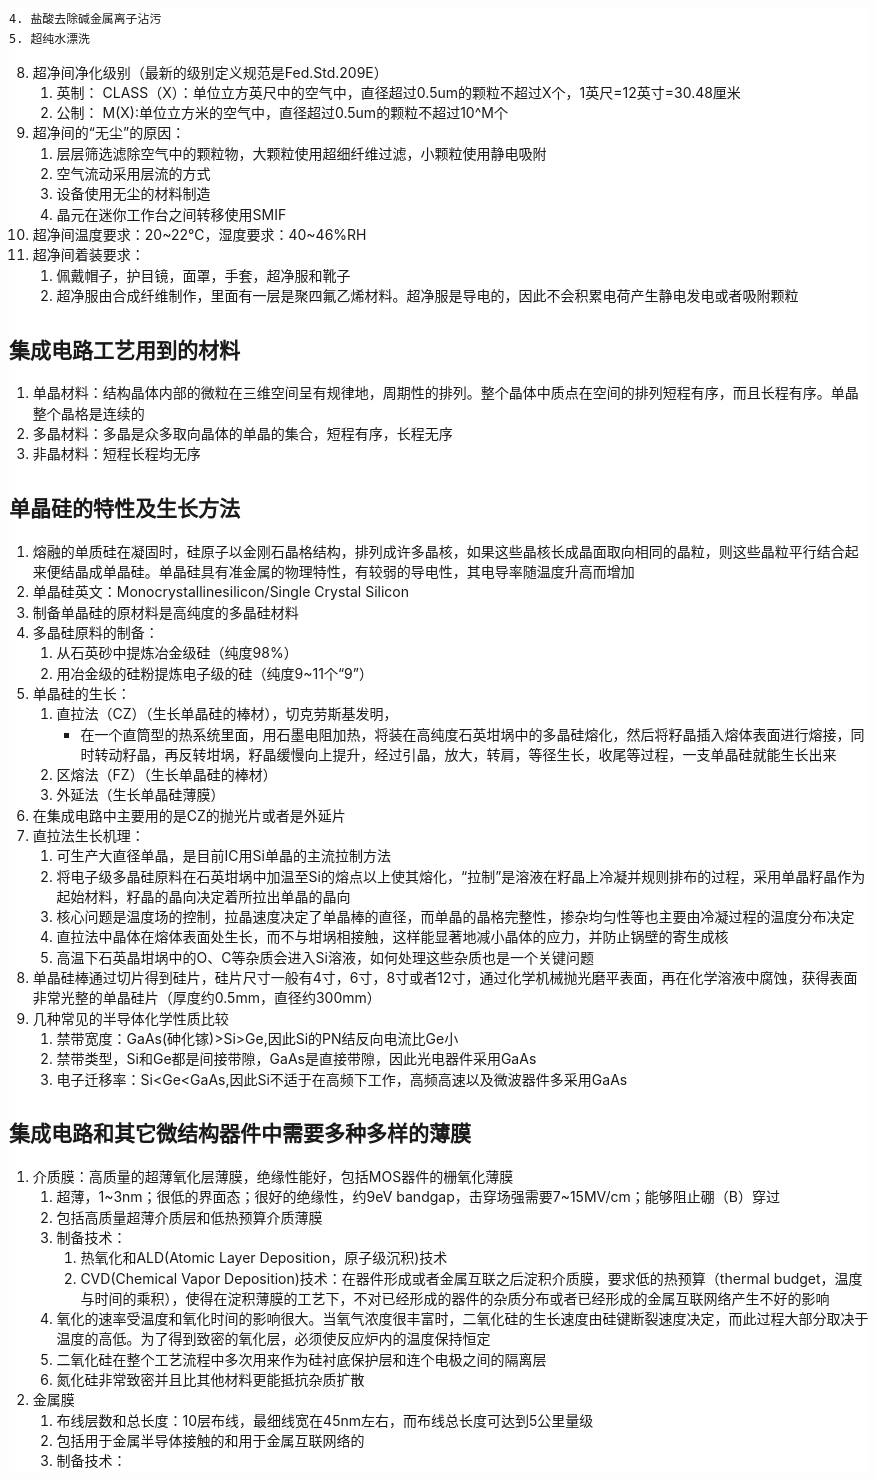 	4. 盐酸去除碱金属离子沾污
	5. 超纯水漂洗
8. 超净间净化级别（最新的级别定义规范是Fed.Std.209E）
	1. 英制： CLASS（X）：单位立方英尺中的空气中，直径超过0.5um的颗粒不超过X个，1英尺=12英寸=30.48厘米
	2. 公制： M(X):单位立方米的空气中，直径超过0.5um的颗粒不超过10^M个
9. 超净间的“无尘”的原因：
	1. 层层筛选滤除空气中的颗粒物，大颗粒使用超细纤维过滤，小颗粒使用静电吸附
	2. 空气流动采用层流的方式
	3. 设备使用无尘的材料制造
	4. 晶元在迷你工作台之间转移使用SMIF
10. 超净间温度要求：20~22℃，湿度要求：40~46%RH
11. 超净间着装要求：
	1. 佩戴帽子，护目镜，面罩，手套，超净服和靴子
	2. 超净服由合成纤维制作，里面有一层是聚四氟乙烯材料。超净服是导电的，因此不会积累电荷产生静电发电或者吸附颗粒

## 集成电路工艺用到的材料
1. 单晶材料：结构晶体内部的微粒在三维空间呈有规律地，周期性的排列。整个晶体中质点在空间的排列短程有序，而且长程有序。单晶整个晶格是连续的
2. 多晶材料：多晶是众多取向晶体的单晶的集合，短程有序，长程无序
3. 非晶材料：短程长程均无序

## 单晶硅的特性及生长方法
1. 熔融的单质硅在凝固时，硅原子以金刚石晶格结构，排列成许多晶核，如果这些晶核长成晶面取向相同的晶粒，则这些晶粒平行结合起来便结晶成单晶硅。单晶硅具有准金属的物理特性，有较弱的导电性，其电导率随温度升高而增加
2. 单晶硅英文：Monocrystallinesilicon/Single Crystal Silicon
3. 制备单晶硅的原材料是高纯度的多晶硅材料
4. 多晶硅原料的制备：
	1. 从石英砂中提炼冶金级硅（纯度98%）
	2. 用冶金级的硅粉提炼电子级的硅（纯度9~11个“9”）
5. 单晶硅的生长：
	1. 直拉法（CZ）（生长单晶硅的棒材），切克劳斯基发明，
		* 在一个直筒型的热系统里面，用石墨电阻加热，将装在高纯度石英坩埚中的多晶硅熔化，然后将籽晶插入熔体表面进行熔接，同时转动籽晶，再反转坩埚，籽晶缓慢向上提升，经过引晶，放大，转肩，等径生长，收尾等过程，一支单晶硅就能生长出来
	2. 区熔法（FZ）（生长单晶硅的棒材）
	3. 外延法（生长单晶硅薄膜）
6. 在集成电路中主要用的是CZ的抛光片或者是外延片
7. 直拉法生长机理：
	1. 可生产大直径单晶，是目前IC用Si单晶的主流拉制方法
	2. 将电子级多晶硅原料在石英坩埚中加温至Si的熔点以上使其熔化，“拉制”是溶液在籽晶上冷凝并规则排布的过程，采用单晶籽晶作为起始材料，籽晶的晶向决定着所拉出单晶的晶向
	3. 核心问题是温度场的控制，拉晶速度决定了单晶棒的直径，而单晶的晶格完整性，掺杂均匀性等也主要由冷凝过程的温度分布决定
	4. 直拉法中晶体在熔体表面处生长，而不与坩埚相接触，这样能显著地减小晶体的应力，并防止锅壁的寄生成核
	5. 高温下石英晶坩埚中的O、C等杂质会进入Si溶液，如何处理这些杂质也是一个关键问题
8. 单晶硅棒通过切片得到硅片，硅片尺寸一般有4寸，6寸，8寸或者12寸，通过化学机械抛光磨平表面，再在化学溶液中腐蚀，获得表面非常光整的单晶硅片（厚度约0.5mm，直径约300mm）
9. 几种常见的半导体化学性质比较
	1. 禁带宽度：GaAs(砷化镓)>Si>Ge,因此Si的PN结反向电流比Ge小
	2. 禁带类型，Si和Ge都是间接带隙，GaAs是直接带隙，因此光电器件采用GaAs
	3. 电子迁移率：Si<Ge<GaAs,因此Si不适于在高频下工作，高频高速以及微波器件多采用GaAs

## 集成电路和其它微结构器件中需要多种多样的薄膜
1. 介质膜：高质量的超薄氧化层薄膜，绝缘性能好，包括MOS器件的栅氧化薄膜
	1. 超薄，1~3nm；很低的界面态；很好的绝缘性，约9eV bandgap，击穿场强需要7~15MV/cm；能够阻止硼（B）穿过
	2. 包括高质量超薄介质层和低热预算介质薄膜 
	3. 制备技术：
		1. 热氧化和ALD(Atomic Layer Deposition，原子级沉积)技术
		2. CVD(Chemical Vapor Deposition)技术：在器件形成或者金属互联之后淀积介质膜，要求低的热预算（thermal budget，温度与时间的乘积），使得在淀积薄膜的工艺下，不对已经形成的器件的杂质分布或者已经形成的金属互联网络产生不好的影响
	4. 氧化的速率受温度和氧化时间的影响很大。当氧气浓度很丰富时，二氧化硅的生长速度由硅键断裂速度决定，而此过程大部分取决于温度的高低。为了得到致密的氧化层，必须使反应炉内的温度保持恒定
	5. 二氧化硅在整个工艺流程中多次用来作为硅衬底保护层和连个电极之间的隔离层
	6. 氮化硅非常致密并且比其他材料更能抵抗杂质扩散
2. 金属膜
	1. 布线层数和总长度：10层布线，最细线宽在45nm左右，而布线总长度可达到5公里量级
	2. 包括用于金属半导体接触的和用于金属互联网络的 
	3. 制备技术：